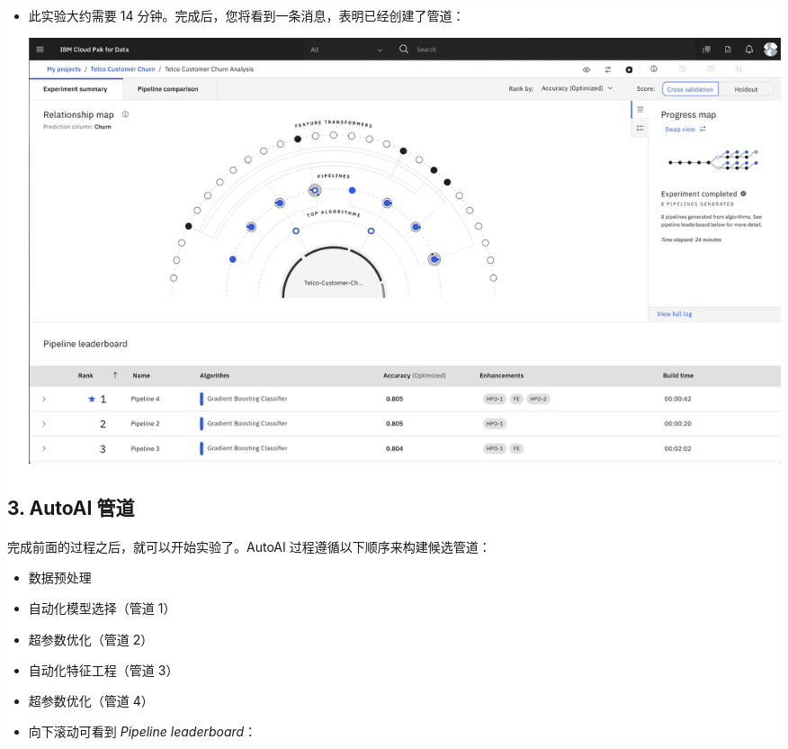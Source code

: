*   此实验大约需要 14 分钟。完成后，您将看到一条消息，表明已经创建了管道：

    ![autoai 管道已创建](img/4b35125249314a514ee57f387c2df694.png)

## 3\. AutoAI 管道

完成前面的过程之后，就可以开始实验了。AutoAI 过程遵循以下顺序来构建候选管道：

*   数据预处理
*   自动化模型选择（管道 1）
*   超参数优化（管道 2）
*   自动化特征工程（管道 3）
*   超参数优化（管道 4）

*   向下滚动可看到 *Pipeline leaderboard*：
